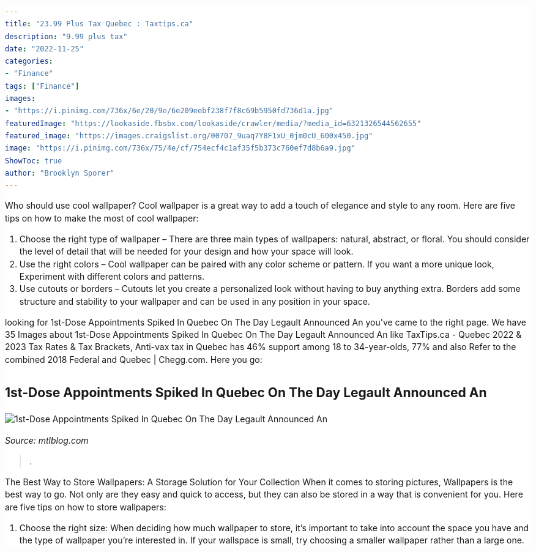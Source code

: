 ```yaml
---
title: "23.99 Plus Tax Quebec : Taxtips.ca"
description: "9.99 plus tax"
date: "2022-11-25"
categories:
- "Finance"
tags: ["Finance"]
images:
- "https://i.pinimg.com/736x/6e/20/9e/6e209eebf238f7f8c69b5950fd736d1a.jpg"
featuredImage: "https://lookaside.fbsbx.com/lookaside/crawler/media/?media_id=6321326544562655"
featured_image: "https://images.craigslist.org/00707_9uaq7Y8F1xU_0jm0cU_600x450.jpg"
image: "https://i.pinimg.com/736x/75/4e/cf/754ecf4c1af35f5b373c760ef7d8b6a9.jpg"
ShowToc: true
author: "Brooklyn Sporer"
---
```



Who should use cool wallpaper?
Cool wallpaper is a great way to add a touch of elegance and style to any room. Here are five tips on how to make the most of cool wallpaper: 
1) Choose the right type of wallpaper – There are three main types of wallpapers: natural, abstract, or floral. You should consider the level of detail that will be needed for your design and how your space will look. 
2) Use the right colors – Cool wallpaper can be paired with any color scheme or pattern. If you want a more unique look, Experiment with different colors and patterns. 
3) Use cutouts or borders – Cutouts let you create a personalized look without having to buy anything extra. Borders add some structure and stability to your wallpaper and can be used in any position in your space.

	

		
looking for 1st-Dose Appointments Spiked In Quebec On The Day Legault Announced An you've came to the right page. We have 35 Images about 1st-Dose Appointments Spiked In Quebec On The Day Legault Announced An like TaxTips.ca - Quebec 2022 &amp; 2023 Tax Rates &amp; Tax Brackets, Anti-vax tax in Quebec has 46% support among 18 to 34-year-olds, 77% and also Refer to the combined 2018 Federal and Quebec | Chegg.com. Here you go:
		
    
## 1st-Dose Appointments Spiked In Quebec On The Day Legault Announced An

<img loading=lazy src="https://www.mtlblog.com/media-library/1st-dose-appointments-spiked-in-quebec-on-the-day-legault-announced-an-anti-vax-tax.jpg?id=28792889&amp;width=1200&amp;height=600&amp;coordinates=0%2C15%2C0%2C15" onerror="this.onerror=null;this.src='https://tse3.mm.bing.net/th?id=OIP.YPjo-l-fQryh82-ifrCq_wHaDt&amp;pid=15.1';" alt="1st-Dose Appointments Spiked In Quebec On The Day Legault Announced An">

_Source: mtlblog.com_

>. 

	

The Best Way to Store Wallpapers: A Storage Solution for Your Collection
When it comes to storing pictures, Wallpapers is the best way to go. Not only are they easy and quick to access, but they can also be stored in a way that is convenient for you. Here are five tips on how to store wallpapers:
1) Choose the right size: When deciding how much wallpaper to store, it’s important to take into account the space you have and the type of wallpaper you’re interested in. If your wallspace is small, try choosing a smaller wallpaper rather than a large one.
